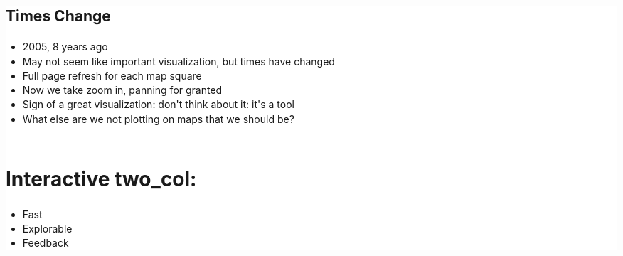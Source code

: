 ## Times Change

  + 2005, 8 years ago
  + May not seem like important visualization, but times have changed
  + Full page refresh for each map square
  + Now we take zoom in, panning for granted
  + Sign of a great visualization: don't think about it: it's a tool
  + What else are we not plotting on maps that we should be?

---

# Interactive two_col:

  + Fast
  + Explorable
  + Feedback